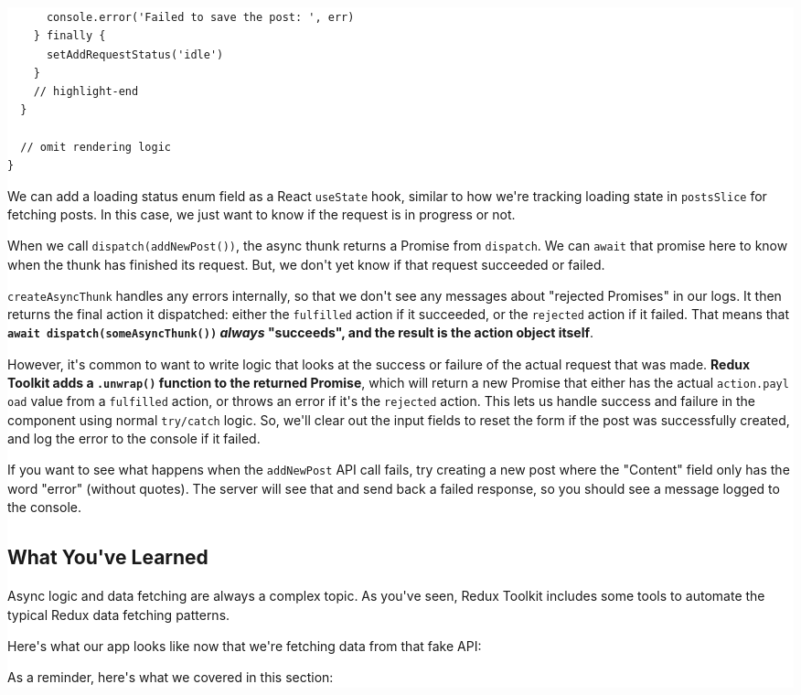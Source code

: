 ```tsx title="features/posts/AddPostForm.tsx"
      console.error('Failed to save the post: ', err)
    } finally {
      setAddRequestStatus('idle')
    }
    // highlight-end
  }

  // omit rendering logic
}
```

We can add a loading status enum field as a React `useState` hook, similar to how we're tracking loading state in `postsSlice` for fetching posts. In this case, we just want to know if the request is in progress or not.

When we call `dispatch(addNewPost())`, the async thunk returns a Promise from `dispatch`. We can `await` that promise here to know when the thunk has finished its request. But, we don't yet know if that request succeeded or failed.

`createAsyncThunk` handles any errors internally, so that we don't see any messages about "rejected Promises" in our logs. It then returns the final action it dispatched: either the `fulfilled` action if it succeeded, or the `rejected` action if it failed. That means that **`await dispatch(someAsyncThunk())` _always_ "succeeds", and the result is the action object itself**.

However, it's common to want to write logic that looks at the success or failure of the actual request that was made. **Redux Toolkit adds a `.unwrap()` function to the returned Promise**, which will return a new Promise that either has the actual `action.payload` value from a `fulfilled` action, or throws an error if it's the `rejected` action. This lets us handle success and failure in the component using normal `try/catch` logic. So, we'll clear out the input fields to reset the form if the post was successfully created, and log the error to the console if it failed.

If you want to see what happens when the `addNewPost` API call fails, try creating a new post where the "Content" field only has the word "error" (without quotes). The server will see that and send back a failed response, so you should see a message logged to the console.

## What You've Learned

Async logic and data fetching are always a complex topic. As you've seen, Redux Toolkit includes some tools to automate the typical Redux data fetching patterns.

Here's what our app looks like now that we're fetching data from that fake API:

<iframe
  class="codesandbox"
  src="https://codesandbox.io/embed/github/reduxjs/redux-essentials-example-app/tree/ts-checkpoint-3-postRequests?fontsize=14&hidenavigation=1&module=%2fsrc%2Ffeatures%2Fposts%2FpostsSlice.ts&theme=dark&runonclick=1"
  title="redux-essentials-example"
  allow="geolocation; microphone; camera; midi; vr; accelerometer; gyroscope; payment; ambient-light-sensor; encrypted-media; usb"
  sandbox="allow-modals allow-forms allow-popups allow-scripts allow-same-origin"
></iframe>

As a reminder, here's what we covered in this section:
